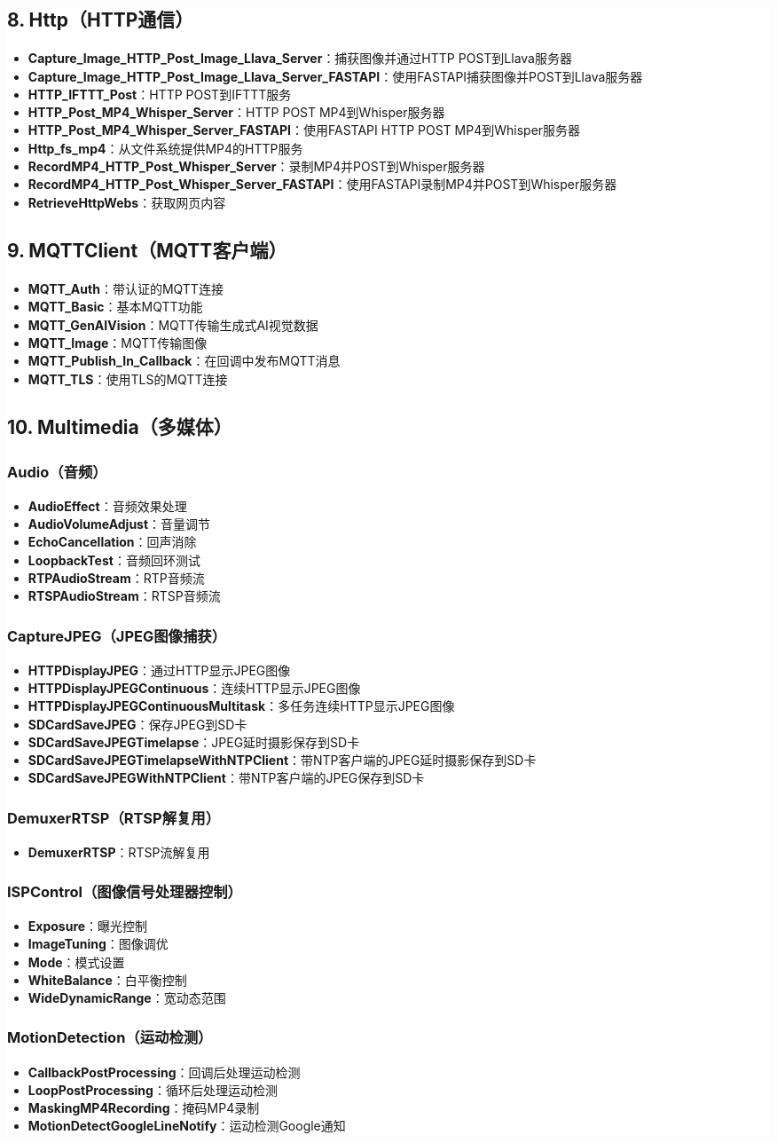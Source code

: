 ## 8. Http（HTTP通信）
- **Capture_Image_HTTP_Post_Image_Llava_Server**：捕获图像并通过HTTP POST到Llava服务器
- **Capture_Image_HTTP_Post_Image_Llava_Server_FASTAPI**：使用FASTAPI捕获图像并POST到Llava服务器
- **HTTP_IFTTT_Post**：HTTP POST到IFTTT服务
- **HTTP_Post_MP4_Whisper_Server**：HTTP POST MP4到Whisper服务器
- **HTTP_Post_MP4_Whisper_Server_FASTAPI**：使用FASTAPI HTTP POST MP4到Whisper服务器
- **Http_fs_mp4**：从文件系统提供MP4的HTTP服务
- **RecordMP4_HTTP_Post_Whisper_Server**：录制MP4并POST到Whisper服务器
- **RecordMP4_HTTP_Post_Whisper_Server_FASTAPI**：使用FASTAPI录制MP4并POST到Whisper服务器
- **RetrieveHttpWebs**：获取网页内容

## 9. MQTTClient（MQTT客户端）
- **MQTT_Auth**：带认证的MQTT连接
- **MQTT_Basic**：基本MQTT功能
- **MQTT_GenAIVision**：MQTT传输生成式AI视觉数据
- **MQTT_Image**：MQTT传输图像
- **MQTT_Publish_In_Callback**：在回调中发布MQTT消息
- **MQTT_TLS**：使用TLS的MQTT连接

## 10. Multimedia（多媒体）
### Audio（音频）
- **AudioEffect**：音频效果处理
- **AudioVolumeAdjust**：音量调节
- **EchoCancellation**：回声消除
- **LoopbackTest**：音频回环测试
- **RTPAudioStream**：RTP音频流
- **RTSPAudioStream**：RTSP音频流

### CaptureJPEG（JPEG图像捕获）
- **HTTPDisplayJPEG**：通过HTTP显示JPEG图像
- **HTTPDisplayJPEGContinuous**：连续HTTP显示JPEG图像
- **HTTPDisplayJPEGContinuousMultitask**：多任务连续HTTP显示JPEG图像
- **SDCardSaveJPEG**：保存JPEG到SD卡
- **SDCardSaveJPEGTimelapse**：JPEG延时摄影保存到SD卡
- **SDCardSaveJPEGTimelapseWithNTPClient**：带NTP客户端的JPEG延时摄影保存到SD卡
- **SDCardSaveJPEGWithNTPClient**：带NTP客户端的JPEG保存到SD卡

### DemuxerRTSP（RTSP解复用）
- **DemuxerRTSP**：RTSP流解复用

### ISPControl（图像信号处理器控制）
- **Exposure**：曝光控制
- **ImageTuning**：图像调优
- **Mode**：模式设置
- **WhiteBalance**：白平衡控制
- **WideDynamicRange**：宽动态范围

### MotionDetection（运动检测）
- **CallbackPostProcessing**：回调后处理运动检测
- **LoopPostProcessing**：循环后处理运动检测
- **MaskingMP4Recording**：掩码MP4录制
- **MotionDetectGoogleLineNotify**：运动检测Google通知
